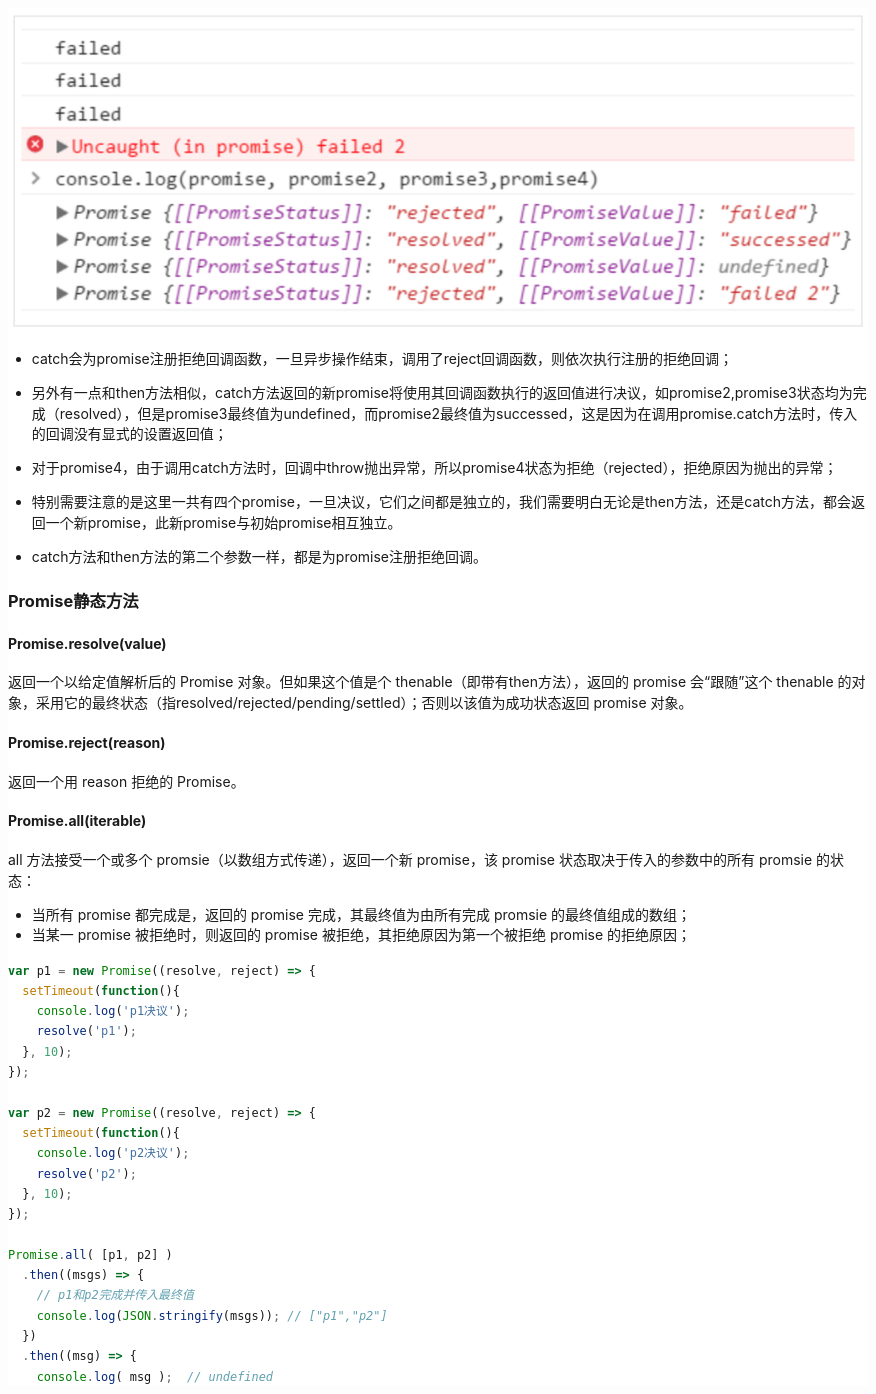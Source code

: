 ![catch](mdImgs/promise-catch.png)

* catch会为promise注册拒绝回调函数，一旦异步操作结束，调用了reject回调函数，则依次执行注册的拒绝回调；

* 另外有一点和then方法相似，catch方法返回的新promise将使用其回调函数执行的返回值进行决议，如promise2,promise3状态均为完成（resolved），但是promise3最终值为undefined，而promise2最终值为successed，这是因为在调用promise.catch方法时，传入的回调没有显式的设置返回值；

* 对于promise4，由于调用catch方法时，回调中throw抛出异常，所以promise4状态为拒绝（rejected），拒绝原因为抛出的异常；

* 特别需要注意的是这里一共有四个promise，一旦决议，它们之间都是独立的，我们需要明白无论是then方法，还是catch方法，都会返回一个新promise，此新promise与初始promise相互独立。

* catch方法和then方法的第二个参数一样，都是为promise注册拒绝回调。

### Promise静态方法
#### Promise.resolve(value)
返回一个以给定值解析后的 Promise 对象。但如果这个值是个 thenable（即带有then方法），返回的 promise 会“跟随”这个 thenable 的对象，采用它的最终状态（指resolved/rejected/pending/settled）；否则以该值为成功状态返回 promise 对象。

#### Promise.reject(reason)
返回一个用 reason 拒绝的 Promise。

#### Promise.all(iterable) 
all 方法接受一个或多个 promsie（以数组方式传递），返回一个新 promise，该 promise 状态取决于传入的参数中的所有 promsie 的状态：

* 当所有 promise 都完成是，返回的 promise 完成，其最终值为由所有完成 promsie 的最终值组成的数组；
* 当某一 promise 被拒绝时，则返回的 promise 被拒绝，其拒绝原因为第一个被拒绝 promise 的拒绝原因；

``` js
var p1 = new Promise((resolve, reject) => {
  setTimeout(function(){
    console.log('p1决议');
    resolve('p1');
  }, 10);
});

var p2 = new Promise((resolve, reject) => {
  setTimeout(function(){
    console.log('p2决议');
    resolve('p2');
  }, 10);
});

Promise.all( [p1, p2] )
  .then((msgs) => {
    // p1和p2完成并传入最终值
    console.log(JSON.stringify(msgs)); // ["p1","p2"]
  })
  .then((msg) => {
    console.log( msg );  // undefined
```